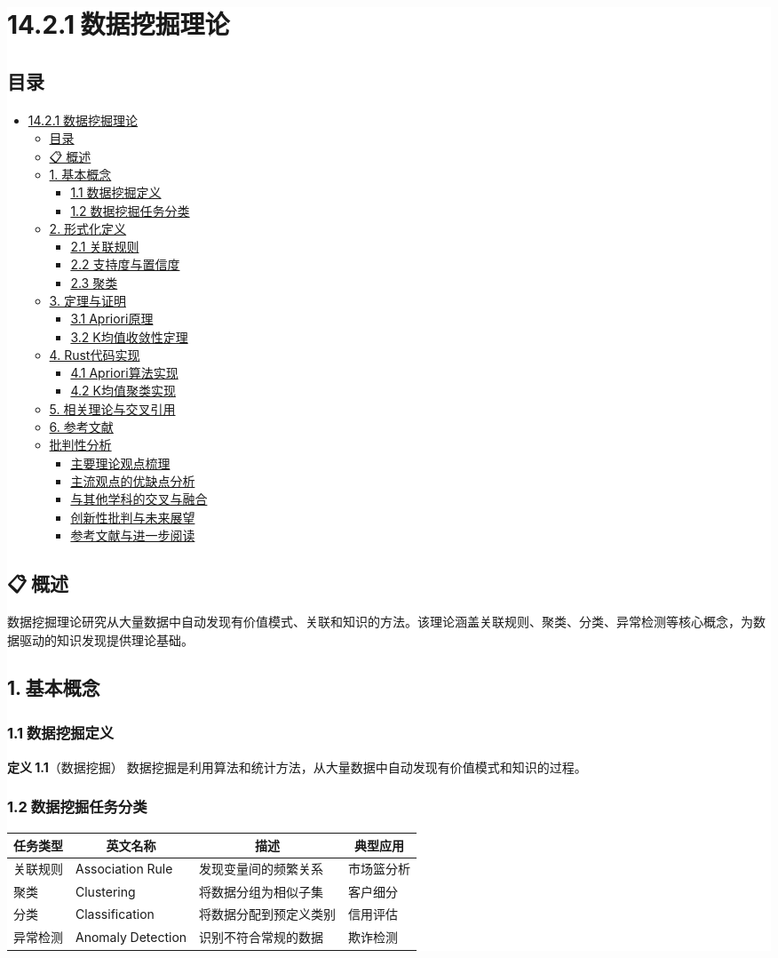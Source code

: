 # 14.2.1 数据挖掘理论

## 目录

- [14.2.1 数据挖掘理论](#1421-数据挖掘理论)
  - [目录](#目录)
  - [📋 概述](#-概述)
  - [1. 基本概念](#1-基本概念)
    - [1.1 数据挖掘定义](#11-数据挖掘定义)
    - [1.2 数据挖掘任务分类](#12-数据挖掘任务分类)
  - [2. 形式化定义](#2-形式化定义)
    - [2.1 关联规则](#21-关联规则)
    - [2.2 支持度与置信度](#22-支持度与置信度)
    - [2.3 聚类](#23-聚类)
  - [3. 定理与证明](#3-定理与证明)
    - [3.1 Apriori原理](#31-apriori原理)
    - [3.2 K均值收敛性定理](#32-k均值收敛性定理)
  - [4. Rust代码实现](#4-rust代码实现)
    - [4.1 Apriori算法实现](#41-apriori算法实现)
    - [4.2 K均值聚类实现](#42-k均值聚类实现)
  - [5. 相关理论与交叉引用](#5-相关理论与交叉引用)
  - [6. 参考文献](#6-参考文献)
  - [批判性分析](#批判性分析)
    - [主要理论观点梳理](#主要理论观点梳理)
    - [主流观点的优缺点分析](#主流观点的优缺点分析)
    - [与其他学科的交叉与融合](#与其他学科的交叉与融合)
    - [创新性批判与未来展望](#创新性批判与未来展望)
    - [参考文献与进一步阅读](#参考文献与进一步阅读)

## 📋 概述

数据挖掘理论研究从大量数据中自动发现有价值模式、关联和知识的方法。该理论涵盖关联规则、聚类、分类、异常检测等核心概念，为数据驱动的知识发现提供理论基础。

## 1. 基本概念

### 1.1 数据挖掘定义

**定义 1.1**（数据挖掘）
数据挖掘是利用算法和统计方法，从大量数据中自动发现有价值模式和知识的过程。

### 1.2 数据挖掘任务分类

| 任务类型     | 英文名称         | 描述                         | 典型应用         |
|--------------|------------------|------------------------------|------------------|
| 关联规则     | Association Rule | 发现变量间的频繁关系         | 市场篮分析       |
| 聚类         | Clustering       | 将数据分组为相似子集         | 客户细分         |
| 分类         | Classification   | 将数据分配到预定义类别       | 信用评估         |
| 异常检测     | Anomaly Detection| 识别不符合常规的数据         | 欺诈检测         |
